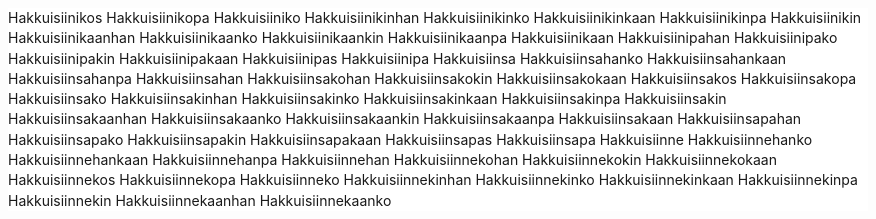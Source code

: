 Hakkuisiinikos
Hakkuisiinikopa
Hakkuisiiniko
Hakkuisiinikinhan
Hakkuisiinikinko
Hakkuisiinikinkaan
Hakkuisiinikinpa
Hakkuisiinikin
Hakkuisiinikaanhan
Hakkuisiinikaanko
Hakkuisiinikaankin
Hakkuisiinikaanpa
Hakkuisiinikaan
Hakkuisiinipahan
Hakkuisiinipako
Hakkuisiinipakin
Hakkuisiinipakaan
Hakkuisiinipas
Hakkuisiinipa
Hakkuisiinsa
Hakkuisiinsahanko
Hakkuisiinsahankaan
Hakkuisiinsahanpa
Hakkuisiinsahan
Hakkuisiinsakohan
Hakkuisiinsakokin
Hakkuisiinsakokaan
Hakkuisiinsakos
Hakkuisiinsakopa
Hakkuisiinsako
Hakkuisiinsakinhan
Hakkuisiinsakinko
Hakkuisiinsakinkaan
Hakkuisiinsakinpa
Hakkuisiinsakin
Hakkuisiinsakaanhan
Hakkuisiinsakaanko
Hakkuisiinsakaankin
Hakkuisiinsakaanpa
Hakkuisiinsakaan
Hakkuisiinsapahan
Hakkuisiinsapako
Hakkuisiinsapakin
Hakkuisiinsapakaan
Hakkuisiinsapas
Hakkuisiinsapa
Hakkuisiinne
Hakkuisiinnehanko
Hakkuisiinnehankaan
Hakkuisiinnehanpa
Hakkuisiinnehan
Hakkuisiinnekohan
Hakkuisiinnekokin
Hakkuisiinnekokaan
Hakkuisiinnekos
Hakkuisiinnekopa
Hakkuisiinneko
Hakkuisiinnekinhan
Hakkuisiinnekinko
Hakkuisiinnekinkaan
Hakkuisiinnekinpa
Hakkuisiinnekin
Hakkuisiinnekaanhan
Hakkuisiinnekaanko